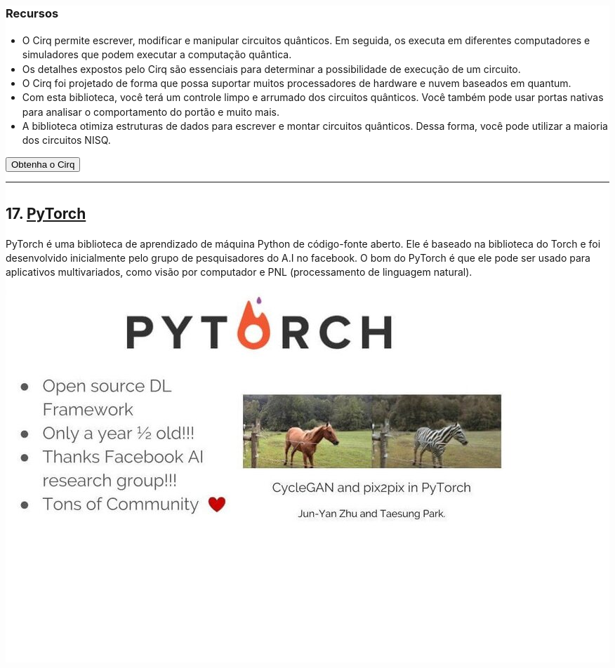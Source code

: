 ### Recursos

+ O Cirq permite escrever, modificar e manipular circuitos quânticos. Em seguida, os executa em diferentes computadores e simuladores que podem executar a computação quântica.
+ Os detalhes expostos pelo Cirq são essenciais para determinar a possibilidade de execução de um circuito.
+ O Cirq foi projetado de forma que possa suportar muitos processadores de hardware e nuvem baseados em quantum.
+ Com esta biblioteca, você terá um controle limpo e arrumado dos circuitos quânticos. Você também pode usar portas nativas para analisar o comportamento do portão e muito mais.
+ A biblioteca otimiza estruturas de dados para escrever e montar circuitos quânticos. Dessa forma, você pode utilizar a maioria dos circuitos NISQ.

<a href="https://github.com/quantumlib/Cirq">
    <button type="button" class="btn btn-primary btn-xs">Obtenha o Cirq</button>
</a>

---

## 17. [PyTorch](https://github.com/pytorch/pytorch)

PyTorch é uma biblioteca de aprendizado de máquina Python de código-fonte aberto. Ele é baseado na biblioteca do Torch e foi desenvolvido inicialmente pelo grupo de pesquisadores do A.I no facebook. O bom do PyTorch é que ele pode ser usado para aplicativos multivariados, como visão por computador e PNL (processamento de linguagem natural).

![PyTorch](/assets/img/python/pytorch.jpg)


<script async src="//pagead2.googlesyndication.com/pagead/js/adsbygoogle.js"></script>

<ins class="adsbygoogle"
style="display:inline-block;width:730px;height:95px"
data-ad-client="ca-pub-2838251107855362"
data-ad-slot="5351066970"></ins>
<script>
(adsbygoogle = window.adsbygoogle || []).push({});
</script>
